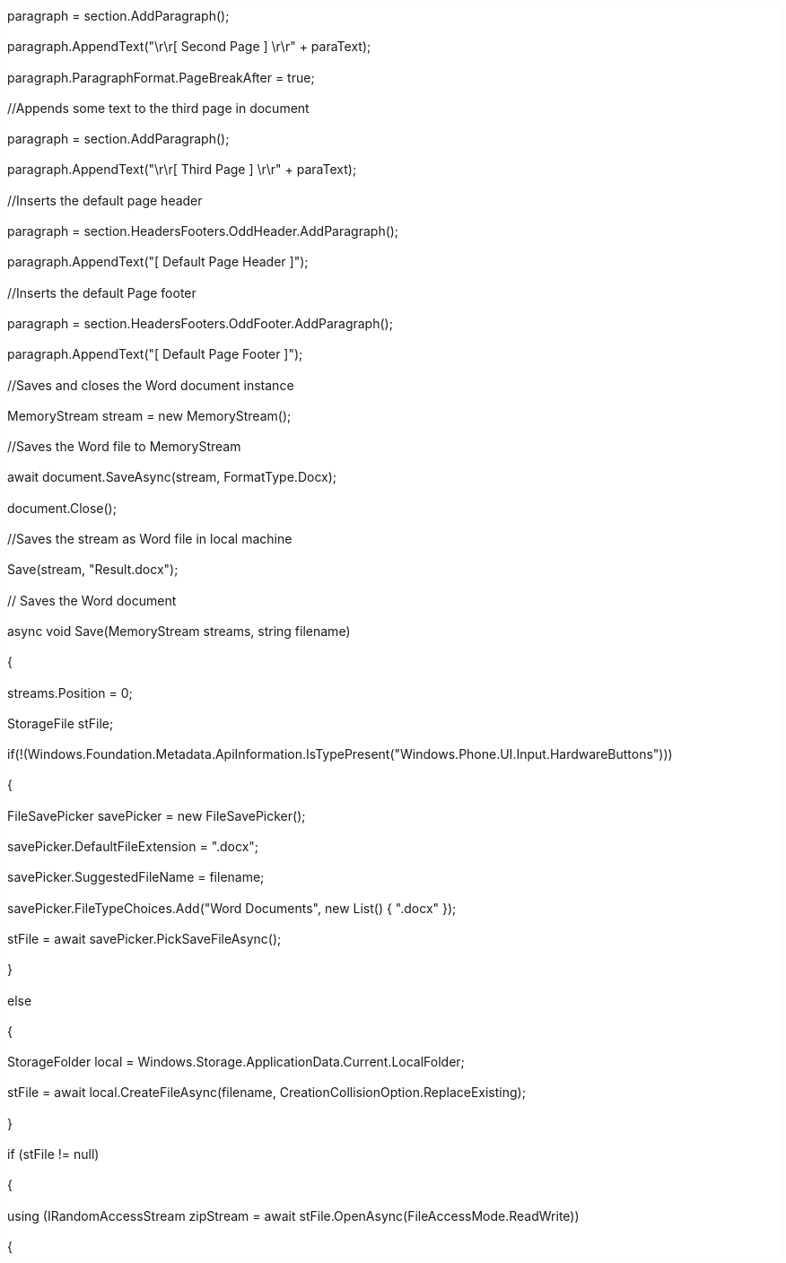 paragraph = section.AddParagraph();

paragraph.AppendText("\r\r[ Second Page ] \r\r" + paraText);

paragraph.ParagraphFormat.PageBreakAfter = true;

//Appends some text to the third page in document

paragraph = section.AddParagraph();

paragraph.AppendText("\r\r[ Third Page ] \r\r" + paraText);

//Inserts the default page header

paragraph = section.HeadersFooters.OddHeader.AddParagraph();

paragraph.AppendText("[ Default Page Header ]");

//Inserts the default Page footer

paragraph = section.HeadersFooters.OddFooter.AddParagraph();

paragraph.AppendText("[ Default Page Footer ]");

//Saves and closes the Word document instance

MemoryStream stream = new MemoryStream();

//Saves the Word file to MemoryStream
            
await document.SaveAsync(stream, FormatType.Docx);

document.Close();

//Saves the stream as Word file in local machine

Save(stream, "Result.docx");

// Saves the Word document

async void Save(MemoryStream streams, string filename)

{

streams.Position = 0;

StorageFile stFile;

if(!(Windows.Foundation.Metadata.ApiInformation.IsTypePresent("Windows.Phone.UI.Input.HardwareButtons")))

{

FileSavePicker savePicker = new FileSavePicker();

savePicker.DefaultFileExtension = ".docx";

savePicker.SuggestedFileName = filename;

savePicker.FileTypeChoices.Add("Word Documents", new List<string>() { ".docx" });

stFile = await savePicker.PickSaveFileAsync();

}

else

{

StorageFolder local = Windows.Storage.ApplicationData.Current.LocalFolder;

stFile = await local.CreateFileAsync(filename, CreationCollisionOption.ReplaceExisting);

}

if (stFile != null)

{

using (IRandomAccessStream zipStream = await stFile.OpenAsync(FileAccessMode.ReadWrite))

{